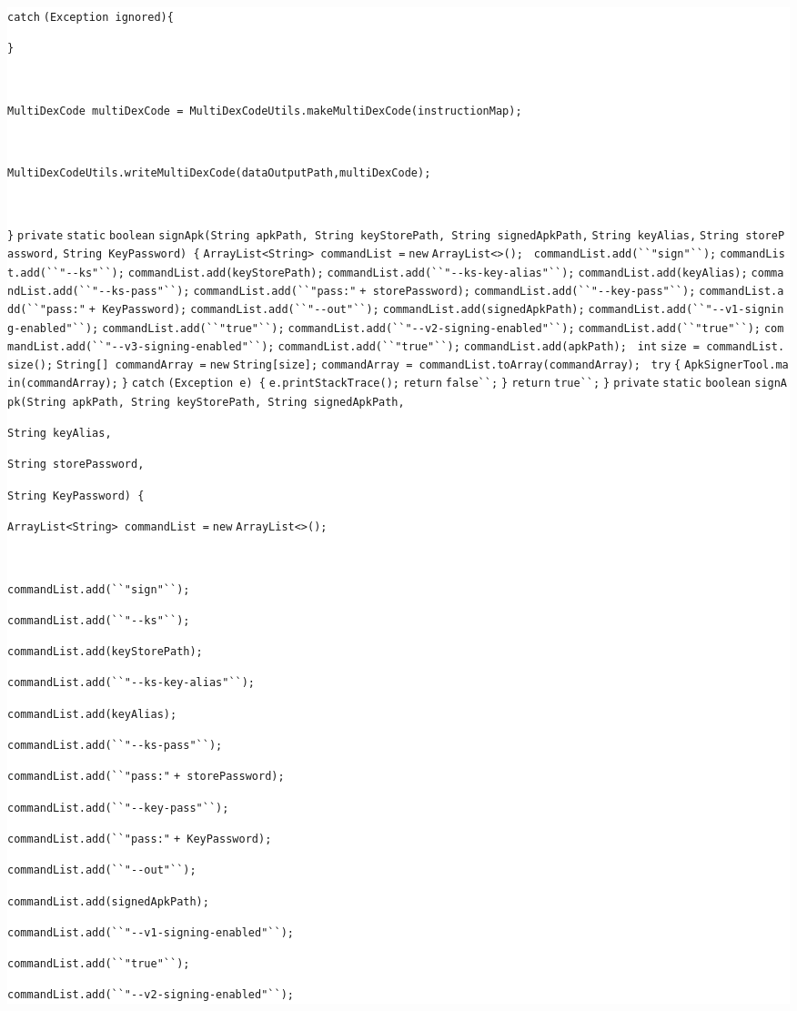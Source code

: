  `catch` `(Exception ignored){`

 `}`

 

 `MultiDexCode multiDexCode = MultiDexCodeUtils.makeMultiDexCode(instructionMap);`

 

 `MultiDexCodeUtils.writeMultiDexCode(dataOutputPath,multiDexCode);`

 

`}` `private` `static` `boolean` `signApk(String apkPath, String keyStorePath, String signedApkPath,` `String keyAlias,` `String storePassword,` `String KeyPassword) {` `ArrayList<String> commandList =` `new` `ArrayList<>();`   `commandList.add(``"sign"``);` `commandList.add(``"--ks"``);` `commandList.add(keyStorePath);` `commandList.add(``"--ks-key-alias"``);` `commandList.add(keyAlias);` `commandList.add(``"--ks-pass"``);` `commandList.add(``"pass:"` `+ storePassword);` `commandList.add(``"--key-pass"``);` `commandList.add(``"pass:"` `+ KeyPassword);` `commandList.add(``"--out"``);` `commandList.add(signedApkPath);` `commandList.add(``"--v1-signing-enabled"``);` `commandList.add(``"true"``);` `commandList.add(``"--v2-signing-enabled"``);` `commandList.add(``"true"``);` `commandList.add(``"--v3-signing-enabled"``);` `commandList.add(``"true"``);` `commandList.add(apkPath);`   `int` `size = commandList.size();` `String[] commandArray =` `new` `String[size];` `commandArray = commandList.toArray(commandArray);`   `try` `{` `ApkSignerTool.main(commandArray);` `}` `catch` `(Exception e) {` `e.printStackTrace();` `return` `false``;` `}` `return` `true``;` `}` `private` `static` `boolean` `signApk(String apkPath, String keyStorePath, String signedApkPath,`

 `String keyAlias,`

 `String storePassword,`

 `String KeyPassword) {`

 `ArrayList<String> commandList =` `new` `ArrayList<>();`

 

 `commandList.add(``"sign"``);`

 `commandList.add(``"--ks"``);`

 `commandList.add(keyStorePath);`

 `commandList.add(``"--ks-key-alias"``);`

 `commandList.add(keyAlias);`

 `commandList.add(``"--ks-pass"``);`

 `commandList.add(``"pass:"` `+ storePassword);`

 `commandList.add(``"--key-pass"``);`

 `commandList.add(``"pass:"` `+ KeyPassword);`

 `commandList.add(``"--out"``);`

 `commandList.add(signedApkPath);`

 `commandList.add(``"--v1-signing-enabled"``);`

 `commandList.add(``"true"``);`

 `commandList.add(``"--v2-signing-enabled"``);`
